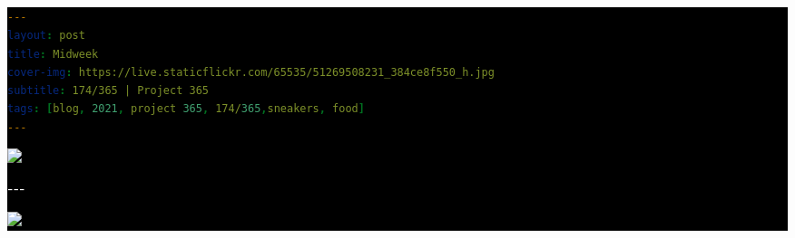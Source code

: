 ```yaml
---
layout: post
title: Midweek
cover-img: https://live.staticflickr.com/65535/51269508231_384ce8f550_h.jpg
subtitle: 174/365 | Project 365
tags: [blog, 2021, project 365, 174/365,sneakers, food]
---
```

<style>
  body {
    background:#000;
    color:#fff;
  }
  .intro-header.big-img {
    background-position:center; 
  }
  .blog-tags a {
    color:#fff;
  }
</style>
<p class="post-img-wrap">
  <img src="https://live.staticflickr.com/65535/51270238339_eefa16c2b2_h.jpg">
</p>
---
<p class="post-img-wrap">
  <img src="https://live.staticflickr.com/65535/51269508231_384ce8f550_h.jpg">
</p>
